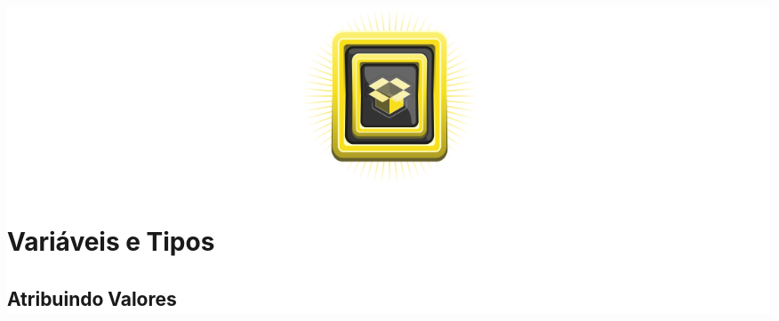 <div align="center">
  <img src="images/logo.png" alt="Logo do curso Variáveis e Tipos" style="width: 200px" /> 
</div>

# Variáveis e Tipos

## Atribuindo Valores
